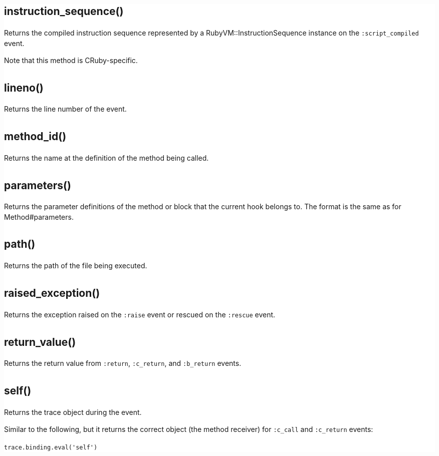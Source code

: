 ## instruction_sequence() [](#method-i-instruction_sequence)
Returns the compiled instruction sequence represented by a
RubyVM::InstructionSequence instance on the `:script_compiled` event.

Note that this method is CRuby-specific.

## lineno() [](#method-i-lineno)
Returns the line number of the event.

## method_id() [](#method-i-method_id)
Returns the name at the definition of the method being called.

## parameters() [](#method-i-parameters)
Returns the parameter definitions of the method or block that the current hook
belongs to. The format is the same as for Method#parameters.

## path() [](#method-i-path)
Returns the path of the file being executed.

## raised_exception() [](#method-i-raised_exception)
Returns the exception raised on the `:raise` event or rescued on the `:rescue`
event.

## return_value() [](#method-i-return_value)
Returns the return value from `:return`, `:c_return`, and `:b_return` events.

## self() [](#method-i-self)
Returns the trace object during the event.

Similar to the following, but it returns the correct object (the method
receiver) for `:c_call` and `:c_return` events:

    trace.binding.eval('self')

